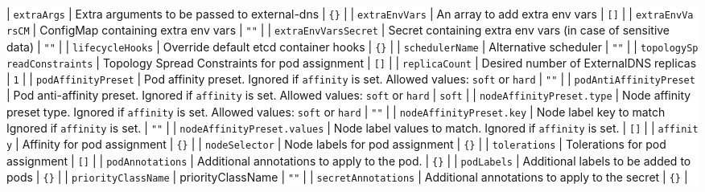 | `extraArgs`                                   | Extra arguments to be passed to external-dns                                                                                                                                 | `{}`                                                             |
| `extraEnvVars`                                | An array to add extra env vars                                                                                                                                               | `[]`                                                             |
| `extraEnvVarsCM`                              | ConfigMap containing extra env vars                                                                                                                                          | `""`                                                             |
| `extraEnvVarsSecret`                          | Secret containing extra env vars (in case of sensitive data)                                                                                                                 | `""`                                                             |
| `lifecycleHooks`                              | Override default etcd container hooks                                                                                                                                        | `{}`                                                             |
| `schedulerName`                               | Alternative scheduler                                                                                                                                                        | `""`                                                             |
| `topologySpreadConstraints`                   | Topology Spread Constraints for pod assignment                                                                                                                               | `[]`                                                             |
| `replicaCount`                                | Desired number of ExternalDNS replicas                                                                                                                                       | `1`                                                              |
| `podAffinityPreset`                           | Pod affinity preset. Ignored if `affinity` is set. Allowed values: `soft` or `hard`                                                                                          | `""`                                                             |
| `podAntiAffinityPreset`                       | Pod anti-affinity preset. Ignored if `affinity` is set. Allowed values: `soft` or `hard`                                                                                     | `soft`                                                           |
| `nodeAffinityPreset.type`                     | Node affinity preset type. Ignored if `affinity` is set. Allowed values: `soft` or `hard`                                                                                    | `""`                                                             |
| `nodeAffinityPreset.key`                      | Node label key to match Ignored if `affinity` is set.                                                                                                                        | `""`                                                             |
| `nodeAffinityPreset.values`                   | Node label values to match. Ignored if `affinity` is set.                                                                                                                    | `[]`                                                             |
| `affinity`                                    | Affinity for pod assignment                                                                                                                                                  | `{}`                                                             |
| `nodeSelector`                                | Node labels for pod assignment                                                                                                                                               | `{}`                                                             |
| `tolerations`                                 | Tolerations for pod assignment                                                                                                                                               | `[]`                                                             |
| `podAnnotations`                              | Additional annotations to apply to the pod.                                                                                                                                  | `{}`                                                             |
| `podLabels`                                   | Additional labels to be added to pods                                                                                                                                        | `{}`                                                             |
| `priorityClassName`                           | priorityClassName                                                                                                                                                            | `""`                                                             |
| `secretAnnotations`                           | Additional annotations to apply to the secret                                                                                                                                | `{}`                                                             |